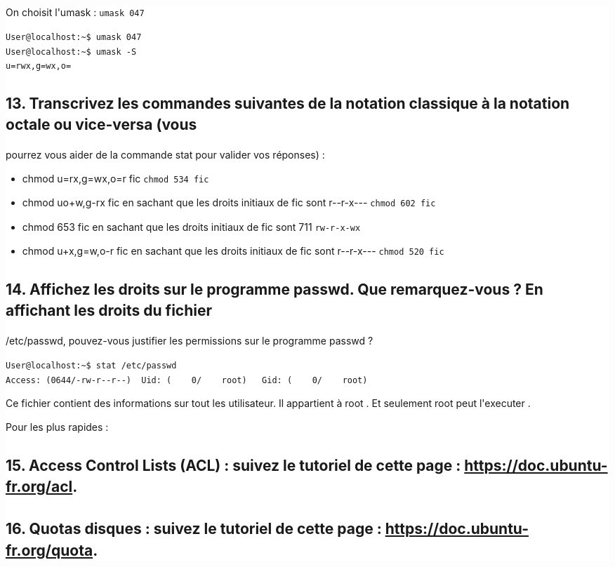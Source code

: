 On choisit l'umask : `umask 047`
```console
User@localhost:~$ umask 047
User@localhost:~$ umask -S
u=rwx,g=wx,o=
```

## 13. Transcrivez les commandes suivantes de la notation classique à la notation octale ou vice-versa (vous
pourrez vous aider de la commande stat pour valider vos réponses) :

- chmod u=rx,g=wx,o=r fic
`chmod 534 fic`

- chmod uo+w,g-rx fic en sachant que les droits initiaux de fic sont r--r-x---
`chmod 602 fic`

- chmod 653 fic en sachant que les droits initiaux de fic sont 711
`rw-r-x-wx`

- chmod u+x,g=w,o-r fic en sachant que les droits initiaux de fic sont r--r-x---
`chmod 520 fic`

## 14. Affichez les droits sur le programme passwd. Que remarquez-vous ? En affichant les droits du fichier
/etc/passwd, pouvez-vous justifier les permissions sur le programme passwd ?

```console
User@localhost:~$ stat /etc/passwd
Access: (0644/-rw-r--r--)  Uid: (    0/    root)   Gid: (    0/    root)
```

Ce fichier contient des informations sur tout les utilisateur. Il appartient à root . Et seulement root peut l'executer .





Pour les plus rapides :

## 15. Access Control Lists (ACL) : suivez le tutoriel de cette page : https://doc.ubuntu-fr.org/acl.

## 16. Quotas disques : suivez le tutoriel de cette page : https://doc.ubuntu-fr.org/quota.
